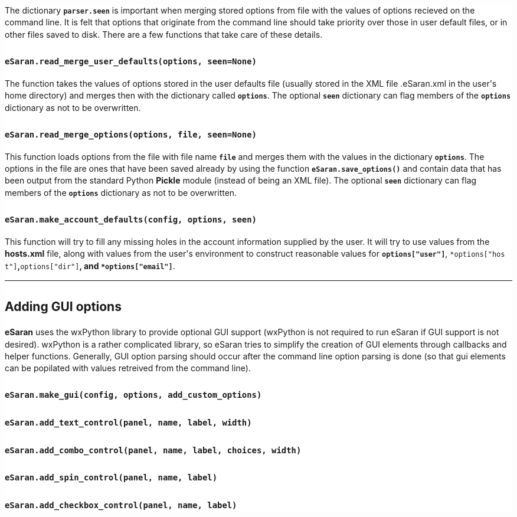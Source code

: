
The dictionary **`parser.seen`** is important when merging stored options from file with the values of options recieved on the command line. It is felt that options that originate from the command line should take priority over those in user default files, or in other files saved to disk. There are a few functions that take care of these details.

### **`eSaran.read_merge_user_defaults(options, seen=None)`** ###

The function takes the values of options stored in the user defaults file (usually stored in the XML file .eSaran.xml in the user's home directory) and merges then with the dictionary called **`options`**. The optional **`seen`** dictionary can flag members of the **`options`** dictionary as not to be overwritten.

### **`eSaran.read_merge_options(options, file, seen=None)`** ###

This function loads options from the file with file name **`file`** and merges them with the values in the dictionary **`options`**. The options in the file are ones that have been saved already by using the function **`eSaran.save_options()`** and contain data that has been output from the standard Python **Pickle** module (instead of being an XML file). The optional **`seen`** dictionary can flag members of the **`options`** dictionary as not to be overwritten.

### **`eSaran.make_account_defaults(config, options, seen)`** ###

This function will try to fill any missing holes in the account information supplied by the user. It will try to use values from the **hosts.xml** file, along with values from the user's environment to construct reasonable values for **`options["user"]`**, `*options["host"]`**,**`options["dir"]`**, and `*options["email"]`**.


---


## Adding GUI options ##

**eSaran** uses the wxPython library to provide optional GUI support (wxPython is not required to run eSaran if GUI support is not desired). wxPython is a rather complicated library, so eSaran tries to simplify the creation of GUI elements through callbacks and helper functions. Generally, GUI option parsing should occur after the command line option parsing is done (so that gui elements can be popilated with values retreived from the command line).

### **`eSaran.make_gui(config, options, add_custom_options)`** ###
### **`eSaran.add_text_control(panel, name, label, width)`** ###
### **`eSaran.add_combo_control(panel, name, label, choices, width)`** ###
### **`eSaran.add_spin_control(panel, name, label)`** ###
### **`eSaran.add_checkbox_control(panel, name, label)`** ###
